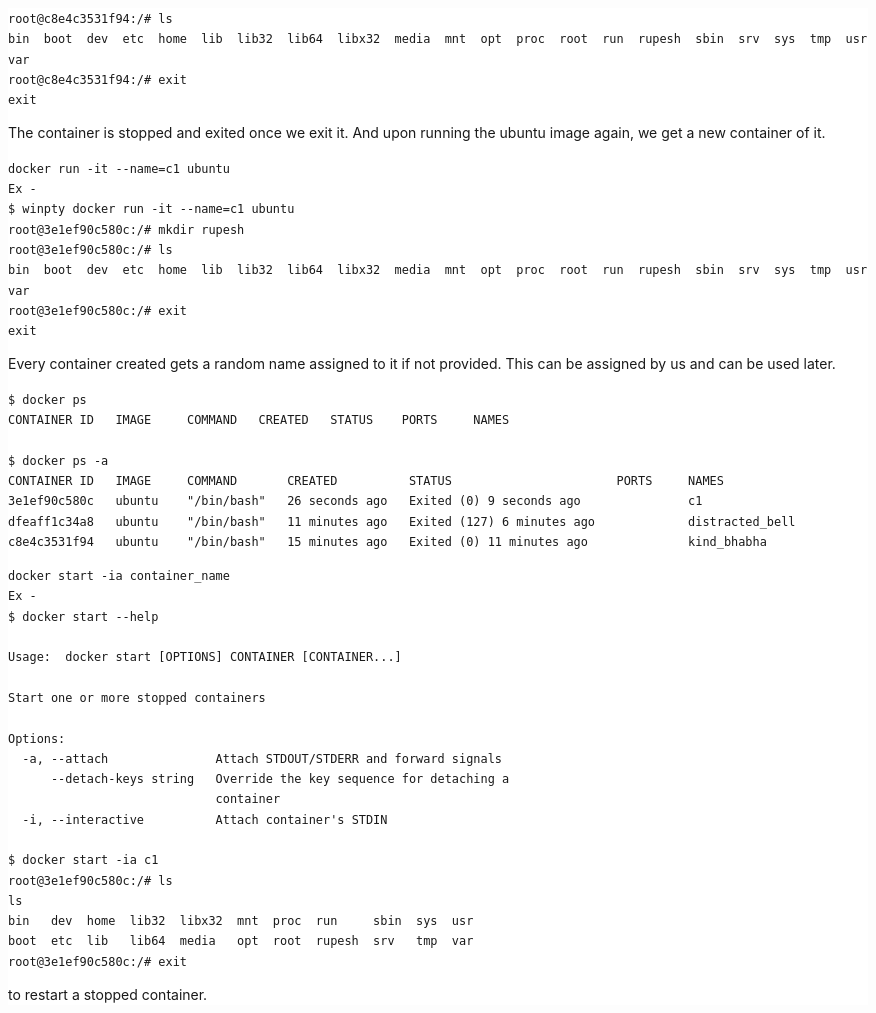 ```
root@c8e4c3531f94:/# ls
bin  boot  dev  etc  home  lib  lib32  lib64  libx32  media  mnt  opt  proc  root  run  rupesh  sbin  srv  sys  tmp  usr  var
root@c8e4c3531f94:/# exit
exit
```
The container is stopped and exited once we exit it. And upon running the ubuntu image again, we get a new container of it.

```
docker run -it --name=c1 ubuntu
Ex -
$ winpty docker run -it --name=c1 ubuntu
root@3e1ef90c580c:/# mkdir rupesh
root@3e1ef90c580c:/# ls
bin  boot  dev  etc  home  lib  lib32  lib64  libx32  media  mnt  opt  proc  root  run  rupesh  sbin  srv  sys  tmp  usr  var
root@3e1ef90c580c:/# exit
exit
```
Every container created gets a random name assigned to it if not provided. This can be assigned by us and can be used later.

```
$ docker ps
CONTAINER ID   IMAGE     COMMAND   CREATED   STATUS    PORTS     NAMES

$ docker ps -a
CONTAINER ID   IMAGE     COMMAND       CREATED          STATUS                       PORTS     NAMES
3e1ef90c580c   ubuntu    "/bin/bash"   26 seconds ago   Exited (0) 9 seconds ago               c1
dfeaff1c34a8   ubuntu    "/bin/bash"   11 minutes ago   Exited (127) 6 minutes ago             distracted_bell
c8e4c3531f94   ubuntu    "/bin/bash"   15 minutes ago   Exited (0) 11 minutes ago              kind_bhabha
```

```
docker start -ia container_name 
Ex -
$ docker start --help

Usage:  docker start [OPTIONS] CONTAINER [CONTAINER...]

Start one or more stopped containers

Options:
  -a, --attach               Attach STDOUT/STDERR and forward signals
      --detach-keys string   Override the key sequence for detaching a
                             container
  -i, --interactive          Attach container's STDIN

$ docker start -ia c1
root@3e1ef90c580c:/# ls
ls
bin   dev  home  lib32  libx32  mnt  proc  run     sbin  sys  usr
boot  etc  lib   lib64  media   opt  root  rupesh  srv   tmp  var
root@3e1ef90c580c:/# exit  
```
to restart a stopped container.
